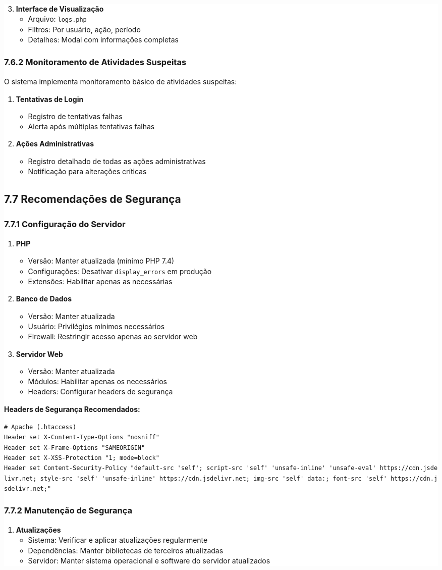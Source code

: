 3. **Interface de Visualização**
   - Arquivo: `logs.php`
   - Filtros: Por usuário, ação, período
   - Detalhes: Modal com informações completas

### 7.6.2 Monitoramento de Atividades Suspeitas

O sistema implementa monitoramento básico de atividades suspeitas:

1. **Tentativas de Login**
   - Registro de tentativas falhas
   - Alerta após múltiplas tentativas falhas

2. **Ações Administrativas**
   - Registro detalhado de todas as ações administrativas
   - Notificação para alterações críticas

## 7.7 Recomendações de Segurança

### 7.7.1 Configuração do Servidor

1. **PHP**
   - Versão: Manter atualizada (mínimo PHP 7.4)
   - Configurações: Desativar `display_errors` em produção
   - Extensões: Habilitar apenas as necessárias

2. **Banco de Dados**
   - Versão: Manter atualizada
   - Usuário: Privilégios mínimos necessários
   - Firewall: Restringir acesso apenas ao servidor web

3. **Servidor Web**
   - Versão: Manter atualizada
   - Módulos: Habilitar apenas os necessários
   - Headers: Configurar headers de segurança

**Headers de Segurança Recomendados:**
```
# Apache (.htaccess)
Header set X-Content-Type-Options "nosniff"
Header set X-Frame-Options "SAMEORIGIN"
Header set X-XSS-Protection "1; mode=block"
Header set Content-Security-Policy "default-src 'self'; script-src 'self' 'unsafe-inline' 'unsafe-eval' https://cdn.jsdelivr.net; style-src 'self' 'unsafe-inline' https://cdn.jsdelivr.net; img-src 'self' data:; font-src 'self' https://cdn.jsdelivr.net;"
```

### 7.7.2 Manutenção de Segurança

1. **Atualizações**
   - Sistema: Verificar e aplicar atualizações regularmente
   - Dependências: Manter bibliotecas de terceiros atualizadas
   - Servidor: Manter sistema operacional e software do servidor atualizados
